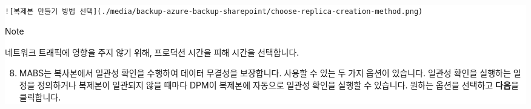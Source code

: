     ![복제본 만들기 방법 선택](./media/backup-azure-backup-sharepoint/choose-replica-creation-method.png)

   > [!NOTE]
   > 네트워크 트래픽에 영향을 주지 않기 위해, 프로덕션 시간을 피해 시간을 선택합니다.
   >
   >
8. MABS는 복사본에서 일관성 확인을 수행하여 데이터 무결성을 보장합니다. 사용할 수 있는 두 가지 옵션이 있습니다. 일관성 확인을 실행하는 일정을 정의하거나 복제본이 일관되지 않을 때마다 DPM이 복제본에 자동으로 일관성 확인을 실행할 수 있습니다. 원하는 옵션을 선택하고 **다음**을 클릭합니다.
